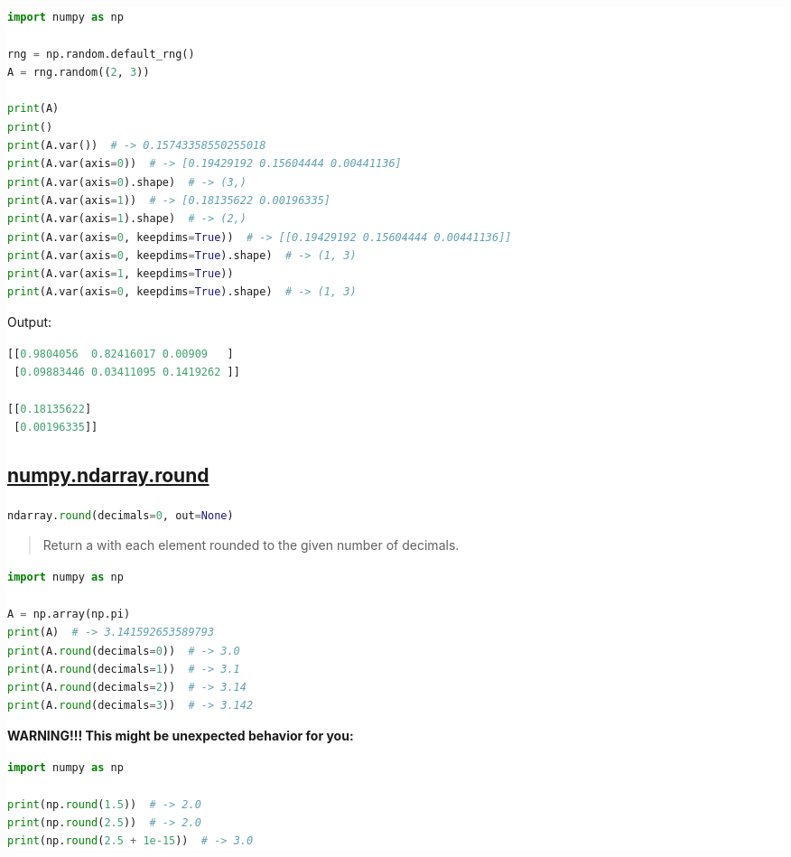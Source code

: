 ```python
import numpy as np

rng = np.random.default_rng()
A = rng.random((2, 3))

print(A)
print()
print(A.var())  # -> 0.15743358550255018
print(A.var(axis=0))  # -> [0.19429192 0.15604444 0.00441136]
print(A.var(axis=0).shape)  # -> (3,)
print(A.var(axis=1))  # -> [0.18135622 0.00196335]
print(A.var(axis=1).shape)  # -> (2,)
print(A.var(axis=0, keepdims=True))  # -> [[0.19429192 0.15604444 0.00441136]]
print(A.var(axis=0, keepdims=True).shape)  # -> (1, 3)
print(A.var(axis=1, keepdims=True))
print(A.var(axis=0, keepdims=True).shape)  # -> (1, 3)
```

Output:

```python
[[0.9804056  0.82416017 0.00909   ]
 [0.09883446 0.03411095 0.1419262 ]]

[[0.18135622]
 [0.00196335]]
```

## [numpy.ndarray.round](https://numpy.org/doc/stable/reference/generated/numpy.ndarray.round.html#numpy.ndarray.round)

```python
ndarray.round(decimals=0, out=None)
```

> Return a with each element rounded to the given number of decimals.

```python
import numpy as np

A = np.array(np.pi)
print(A)  # -> 3.141592653589793
print(A.round(decimals=0))  # -> 3.0
print(A.round(decimals=1))  # -> 3.1
print(A.round(decimals=2))  # -> 3.14
print(A.round(decimals=3))  # -> 3.142
```

**WARNING!!! This might be unexpected behavior for you:​**

```python
import numpy as np

print(np.round(1.5))  # -> 2.0
print(np.round(2.5))  # -> 2.0
print(np.round(2.5 + 1e-15))  # -> 3.0
```
